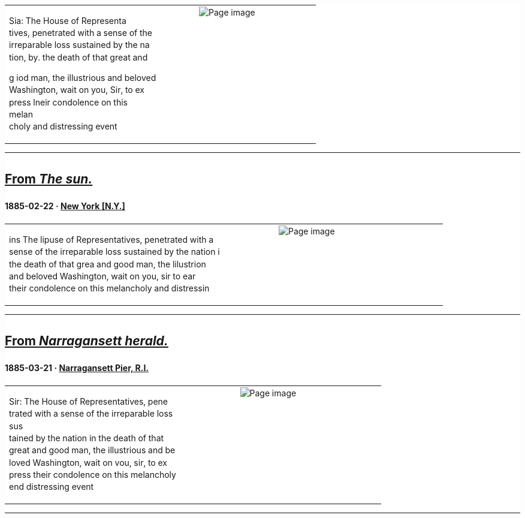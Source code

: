 <table style="width: 100%;"><tr><td style="width: 50%">

  
Sia: The House of Representa­  
tives, penetrated with a sense of the  
irreparable loss sustained by the na­  
tion, by. the death of that great and  
  
g iod man, the illustrious and beloved  
Washington, wait on you, Sir, to ex­  
press lneir condolence on this melan­  
choly and distressing event
</td><td style="width: 50%; max-height: 75%; margin: auto; display: block;">
<img alt="Page image" src="https://newspapers.digitalnc.org/images/iiif/batch_ncu_WilmDem1_ver01%2Fdata%2F1877122001%2F0116.jp2/pct:63.2295719844358,34.85512669731637,11.450806003335186,4.116326312413129/!600,600/0/default.jpg"/>
</td>
</tr></table>

---

## [From _The sun._](https://www.loc.gov/resource/sn83030272/1885-02-22/ed-1/?sp=4)

#### 1885-02-22 &middot; [New York [N.Y.]](http://dbpedia.org/resource/New_York_City)

<table style="width: 100%;"><tr><td style="width: 50%">

  
ins The lipuse of Representatives, penetrated with a  
sense of the irreparable loss sustained by the nation i  
the death of that grea and good man, the lilustrion  
and beloved Washington, wait on you, sir to ear  
their condolence on this melancholy and distressin
</td><td style="width: 50%; max-height: 75%; margin: auto; display: block;">
<img alt="Page image" src="https://tile.loc.gov/image-services/iiif/service:ndnp:nn:batch_nn_angelou_ver01:data:sn83030272:00175044851:1885022201:0684/pct:58.13219457853695,27.894023784434744,12.47679168213888,1.821466205027849/!600,600/0/default.jpg"/>
</td>
</tr></table>

---

## [From _Narragansett herald._](https://www.loc.gov/resource/sn92063989/1885-03-21/ed-1/?sp=1)

#### 1885-03-21 &middot; [Narragansett Pier, R.I.](http://dbpedia.org/resource/Narragansett_Pier%2C_Rhode_Island)

<table style="width: 100%;"><tr><td style="width: 50%">

  
Sir: The House of Representatives, pene­  
trated with a sense of the irreparable loss sus­  
tained by the nation in the death of that  
great and good man, the illustrious and be­  
loved Washington, wait on vou, sir, to ex­  
press their condolence on this melancholy  
end distressing event
</td><td style="width: 50%; max-height: 75%; margin: auto; display: block;">
<img alt="Page image" src="https://tile.loc.gov/image-services/iiif/service:ndnp:rp:batch_rp_fleshgolem_ver02:data:sn92063989:00514153565:1885032101:0378/pct:65.63688554000717,42.09446739160977,9.795479009687837,2.416477001320633/!600,600/0/default.jpg"/>
</td>
</tr></table>

---